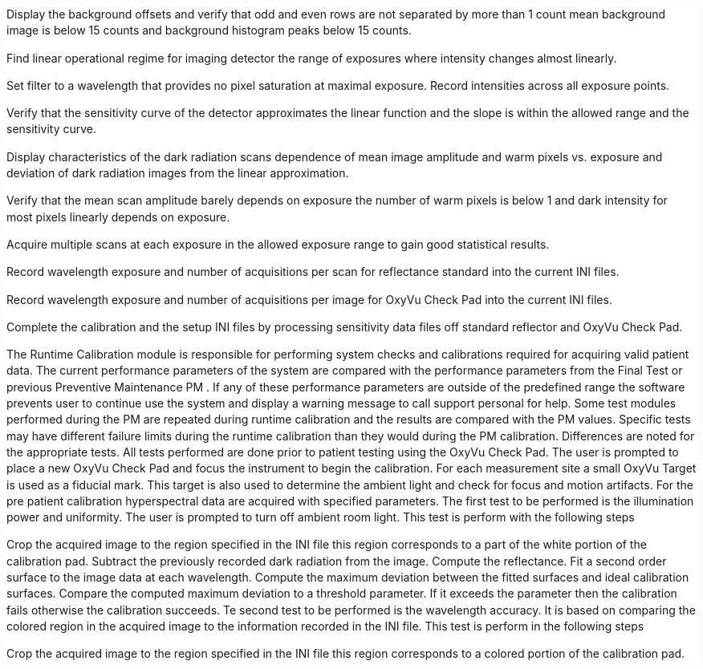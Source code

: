 Display the background offsets and verify that odd and even rows are not separated by more than 1 count mean background image is below 15 counts and background histogram peaks below 15 counts.

Find linear operational regime for imaging detector the range of exposures where intensity changes almost linearly.

Set filter to a wavelength that provides no pixel saturation at maximal exposure. Record intensities across all exposure points.

Verify that the sensitivity curve of the detector approximates the linear function and the slope is within the allowed range and the sensitivity curve.

Display characteristics of the dark radiation scans dependence of mean image amplitude and warm pixels vs. exposure and deviation of dark radiation images from the linear approximation.

Verify that the mean scan amplitude barely depends on exposure the number of warm pixels is below 1 and dark intensity for most pixels linearly depends on exposure.

Acquire multiple scans at each exposure in the allowed exposure range to gain good statistical results.

Record wavelength exposure and number of acquisitions per scan for reflectance standard into the current INI files.

Record wavelength exposure and number of acquisitions per image for OxyVu Check Pad into the current INI files.

Complete the calibration and the setup INI files by processing sensitivity data files off standard reflector and OxyVu Check Pad.

The Runtime Calibration module is responsible for performing system checks and calibrations required for acquiring valid patient data. The current performance parameters of the system are compared with the performance parameters from the Final Test or previous Preventive Maintenance PM . If any of these performance parameters are outside of the predefined range the software prevents user to continue use the system and display a warning message to call support personal for help. Some test modules performed during the PM are repeated during runtime calibration and the results are compared with the PM values. Specific tests may have different failure limits during the runtime calibration than they would during the PM calibration. Differences are noted for the appropriate tests. All tests performed are done prior to patient testing using the OxyVu Check Pad. The user is prompted to place a new OxyVu Check Pad and focus the instrument to begin the calibration. For each measurement site a small OxyVu Target is used as a fiducial mark. This target is also used to determine the ambient light and check for focus and motion artifacts. For the pre patient calibration hyperspectral data are acquired with specified parameters. The first test to be performed is the illumination power and uniformity. The user is prompted to turn off ambient room light. This test is perform with the following steps 

Crop the acquired image to the region specified in the INI file this region corresponds to a part of the white portion of the calibration pad. Subtract the previously recorded dark radiation from the image. Compute the reflectance. Fit a second order surface to the image data at each wavelength. Compute the maximum deviation between the fitted surfaces and ideal calibration surfaces. Compare the computed maximum deviation to a threshold parameter. If it exceeds the parameter then the calibration fails otherwise the calibration succeeds. Te second test to be performed is the wavelength accuracy. It is based on comparing the colored region in the acquired image to the information recorded in the INI file. This test is perform in the following steps 

Crop the acquired image to the region specified in the INI file this region corresponds to a colored portion of the calibration pad.
